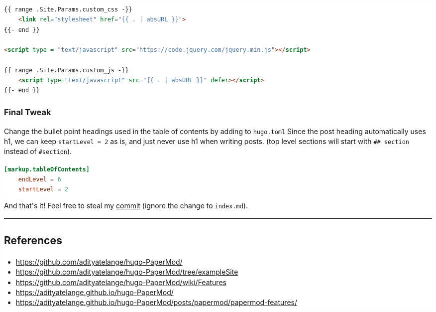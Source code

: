 ```html
{{ range .Site.Params.custom_css -}}
    <link rel="stylesheet" href="{{ . | absURL }}">
{{- end }}

<script type = "text/javascript" src="https://code.jquery.com/jquery.min.js"></script>

{{ range .Site.Params.custom_js -}}
    <script type="text/javascript" src="{{ . | absURL }}" defer></script>
{{- end }}
```


### Final Tweak

Change the bullet point headings used in the table of contents by adding to `hugo.toml`
Since the post heading automatically uses h1, we can keep `startLevel = 2` as is, and just never use h1 when writing posts.
(top level sections will start with `## section` instead of `#section`).

```toml
[markup.tableOfContents]
    endLevel = 6
    startLevel = 2
```

And that's it! Feel free to steal my [commit](https://github.com/Kaminate/kaminate.github.io/commit/49a75797eb4e4364aafb333ac668e952ccfdde02) (ignore the change to `index.md`).

---

## References

- https://github.com/adityatelange/hugo-PaperMod/
- https://github.com/adityatelange/hugo-PaperMod/tree/exampleSite
- https://github.com/adityatelange/hugo-PaperMod/wiki/Features
- https://adityatelange.github.io/hugo-PaperMod/
- https://adityatelange.github.io/hugo-PaperMod/posts/papermod/papermod-features/

